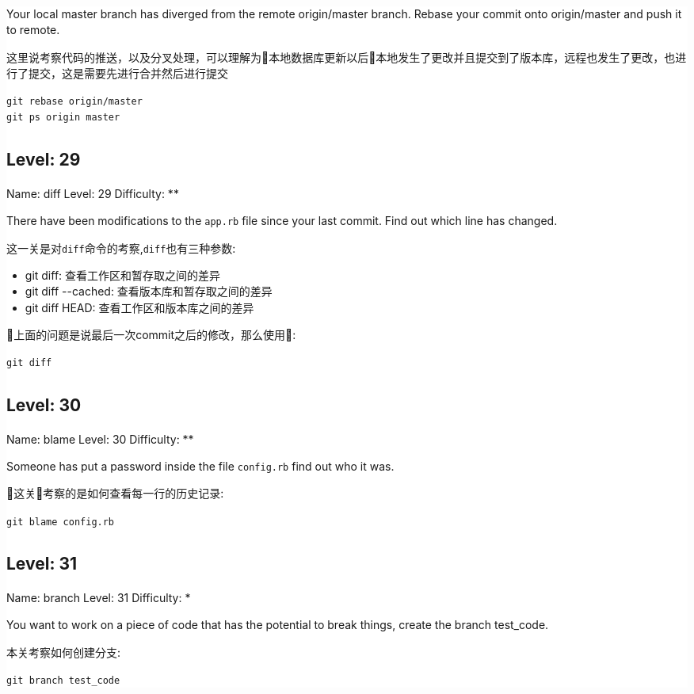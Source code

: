 Your local master branch has diverged from the remote origin/master branch. Rebase your commit onto origin/master and push it to remote.

这里说考察代码的推送，以及分叉处理，可以理解为本地数据库更新以后本地发生了更改并且提交到了版本库，远程也发生了更改，也进行了提交，这是需要先进行合并然后进行提交

```
git rebase origin/master
git ps origin master
```

Level: 29
---
Name: diff
Level: 29
Difficulty: **

There have been modifications to the `app.rb` file since your last commit.  Find out which line has changed.


这一关是对`diff`命令的考察,`diff`也有三种参数:

* git diff: 查看工作区和暂存取之间的差异
* git diff --cached: 查看版本库和暂存取之间的差异
* git diff HEAD: 查看工作区和版本库之间的差异

上面的问题是说最后一次commit之后的修改，那么使用:

```
git diff
```

Level: 30
---
Name: blame
Level: 30
Difficulty: **

Someone has put a password inside the file `config.rb` find out who it was.

这关考察的是如何查看每一行的历史记录:

```
git blame config.rb
```

Level: 31
---
Name: branch
Level: 31
Difficulty: *

You want to work on a piece of code that has the potential to break things, create the branch test_code.

本关考察如何创建分支:

```
git branch test_code
```
